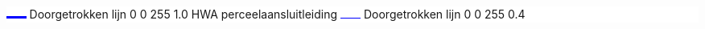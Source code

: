 <td></td>
<td></td>
<td></td>
<td><img src="media/image83.png" style="width:0.25625in" /></td>
<td>Doorgetrokken lijn</td>
<td>0 0 255</td>
<td>1.0</td>
<td></td>
<td></td>
</tr>
<tr class="even">
<td>HWA perceelaansluitleiding</td>
<td></td>
<td></td>
<td></td>
<td><img src="media/image84.png" style="width:0.26042in" /></td>
<td>Doorgetrokken lijn</td>
<td>0 0 255</td>
<td>0.4</td>
<td></td>
<td></td>
